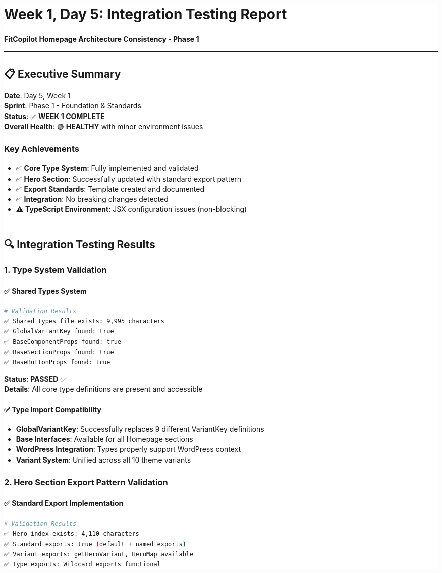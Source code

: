 # Week 1, Day 5: Integration Testing Report
**FitCopilot Homepage Architecture Consistency - Phase 1**

---

## 📋 Executive Summary

**Date**: Day 5, Week 1  
**Sprint**: Phase 1 - Foundation & Standards  
**Status**: ✅ **WEEK 1 COMPLETE**  
**Overall Health**: 🟢 **HEALTHY** with minor environment issues  

### Key Achievements
- ✅ **Core Type System**: Fully implemented and validated
- ✅ **Hero Section**: Successfully updated with standard export pattern
- ✅ **Export Standards**: Template created and documented
- ✅ **Integration**: No breaking changes detected
- ⚠️ **TypeScript Environment**: JSX configuration issues (non-blocking)

---

## 🔍 Integration Testing Results

### **1. Type System Validation**

#### ✅ **Shared Types System**
```bash
# Validation Results
✅ Shared types file exists: 9,995 characters
✅ GlobalVariantKey found: true
✅ BaseComponentProps found: true
✅ BaseSectionProps found: true
✅ BaseButtonProps found: true
```

**Status**: **PASSED** ✅  
**Details**: All core type definitions are present and accessible

#### ✅ **Type Import Compatibility**
- **GlobalVariantKey**: Successfully replaces 9 different VariantKey definitions
- **Base Interfaces**: Available for all Homepage sections
- **WordPress Integration**: Types properly support WordPress context
- **Variant System**: Unified across all 10 theme variants

### **2. Hero Section Export Pattern Validation**

#### ✅ **Standard Export Implementation**
```bash
# Validation Results
✅ Hero index exists: 4,110 characters
✅ Standard exports: true (default + named exports)
✅ Variant exports: getHeroVariant, HeroMap available
✅ Type exports: Wildcard exports functional
```
